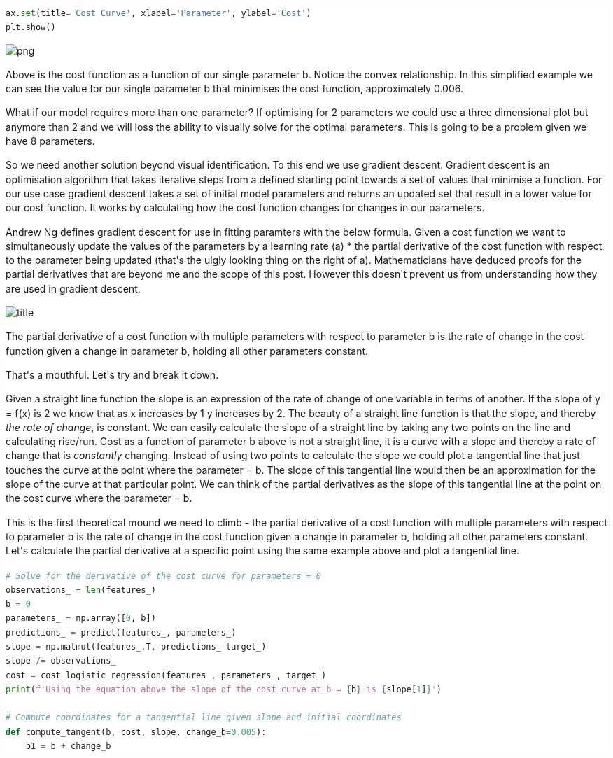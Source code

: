```python
ax.set(title='Cost Curve', xlabel='Parameter', ylabel='Cost')
plt.show()
```


![png](log_reg_titanic_dataset_files/log_reg_titanic_dataset_15_0.png)


Above is the cost function as a function of our single parameter b. Notice the convex relationship. In this simplified example we can see the value for our single parameter b that minimises the cost function, approximately 0.006. 

What if our model requires more than one parameter? If optimising for 2 parameters we could use a three dimensional plot but anymore than 2 and we will loss the ability to visually solve for the optimal parameters. This is going to be a problem given we have 8 parameters.

So we need another solution beyond visual identification. To this end we use gradient descent. Gradient descent is an optimisation algorithm that takes iterative steps from a defined starting point towards a set of values that minimise a function. For our use case gradient descent takes a set of initial model parameters and returns an updated set that result in a lower value for our cost function. It works by calculating how the cost function changes for changes in our parameters.

Andrew Ng defines gradient descent for use in fitting paramters with the below formula. Given a cost function we want to simultaneously update the values of the parameters by a learning rate (a) * the partial derivative of the cost function with respect to the parameter being updated (that's the ulgly looking thing on the right of a). Mathematicians have deduced proofs for the partial derivatives that are beyond me and the scope of this post. However this doesn't prevent us from understanding how they are used in gradient descent.

![title](grad_update_rule.png)

The partial derivative of a cost function with multiple parameters with respect to parameter b is the rate of change in the cost function given a change in parameter b, holding all other parameters constant.

That's a mouthful. Let's try and break it down.

Given a straight line function the slope is an expression of the rate of change of one variable in terms of another. If the slope of y = f(x) is 2 we know that as x increases by 1 y increases by 2. The beauty of a straight line function is that the slope, and thereby *the rate of change*, is constant. We can easily calculate the slope of a straight line by taking any two points on the line and calculating rise/run. Cost as a function of parameter b above is not a straight line, it is a curve with a slope and thereby a rate of change that is *constantly* changing. Instead of using two points to calculate the slope we could plot a tangential line that just touches the curve at the point where the parameter = b. The slope of this tangential line would then be an approximation for the slope of the curve at that particular point. We can think of the partial derivatives as the slope of this tangential line at the point on the cost curve where the parameter = b.

This is the first theoretical mound we need to climb - the partial derivative of a cost function with multiple parameters with respect to parameter b is the rate of change in the cost function given a change in parameter b, holding all other parameters constant. Let's calculate the partial derivative at a specific point using the same example above and plot a tangential line.


```python
# Solve for the derivative of the cost curve for parameters = 0
observations_ = len(features_)
b = 0
parameters_ = np.array([0, b])
predictions_ = predict(features_, parameters_)
slope = np.matmul(features_.T, predictions_-target_)
slope /= observations_
cost = cost_logistic_regression(features_, parameters_, target_)
print(f'Using the equation above the slope of the cost curve at b = {b} is {slope[1]}')

# Compute coordinates for a tangential line given slope and initial coordinates
def compute_tangent(b, cost, slope, change_b=0.005):
    b1 = b + change_b
```